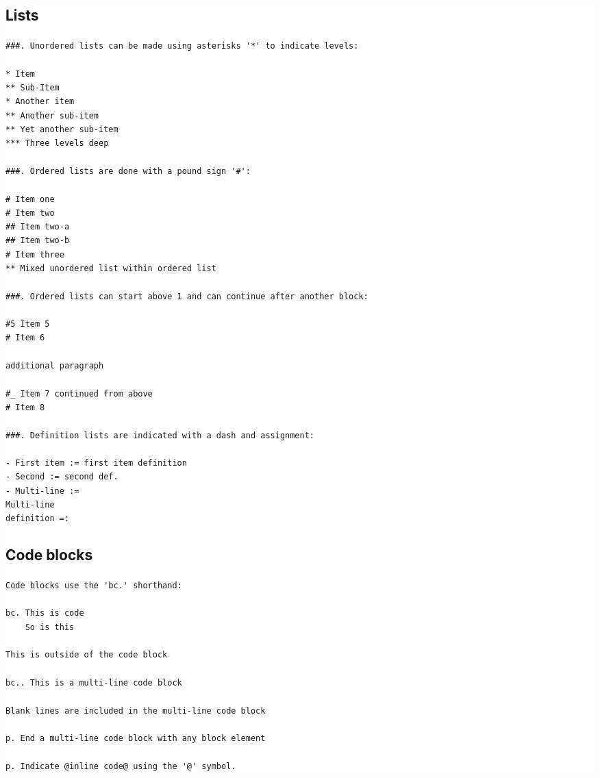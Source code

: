 ## Lists

```
###. Unordered lists can be made using asterisks '*' to indicate levels:

* Item
** Sub-Item
* Another item
** Another sub-item
** Yet another sub-item
*** Three levels deep

###. Ordered lists are done with a pound sign '#':

# Item one
# Item two
## Item two-a
## Item two-b
# Item three
** Mixed unordered list within ordered list

###. Ordered lists can start above 1 and can continue after another block:

#5 Item 5
# Item 6

additional paragraph

#_ Item 7 continued from above
# Item 8

###. Definition lists are indicated with a dash and assignment:

- First item := first item definition
- Second := second def.
- Multi-line :=
Multi-line
definition =:
```

## Code blocks

```
Code blocks use the 'bc.' shorthand:

bc. This is code
    So is this

This is outside of the code block

bc.. This is a multi-line code block

Blank lines are included in the multi-line code block

p. End a multi-line code block with any block element

p. Indicate @inline code@ using the '@' symbol.
```
